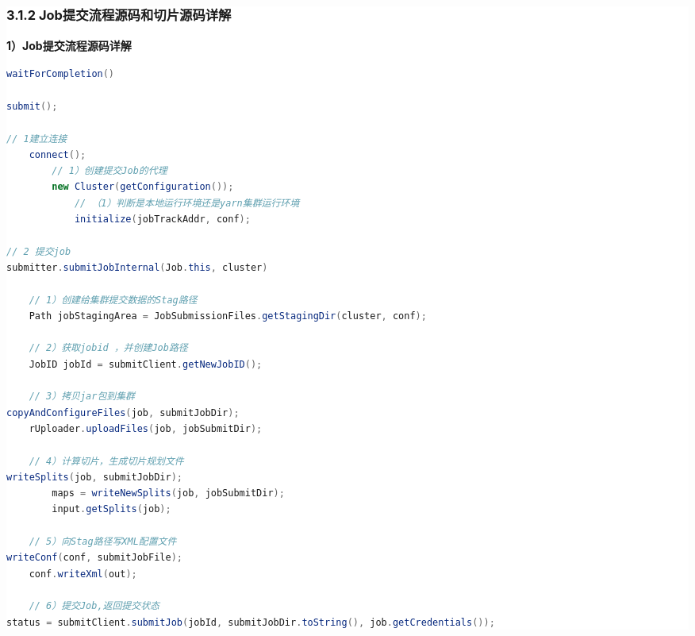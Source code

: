 ### 3.1.2 Job提交流程源码和切片源码详解

**1）Job提交流程源码详解**

```java
waitForCompletion()

submit();

// 1建立连接
	connect();	
		// 1）创建提交Job的代理
		new Cluster(getConfiguration());
			// （1）判断是本地运行环境还是yarn集群运行环境
			initialize(jobTrackAddr, conf); 

// 2 提交job
submitter.submitJobInternal(Job.this, cluster)

	// 1）创建给集群提交数据的Stag路径
	Path jobStagingArea = JobSubmissionFiles.getStagingDir(cluster, conf);

	// 2）获取jobid ，并创建Job路径
	JobID jobId = submitClient.getNewJobID();

	// 3）拷贝jar包到集群
copyAndConfigureFiles(job, submitJobDir);	
	rUploader.uploadFiles(job, jobSubmitDir);

	// 4）计算切片，生成切片规划文件
writeSplits(job, submitJobDir);
		maps = writeNewSplits(job, jobSubmitDir);
		input.getSplits(job);

	// 5）向Stag路径写XML配置文件
writeConf(conf, submitJobFile);
	conf.writeXml(out);

	// 6）提交Job,返回提交状态
status = submitClient.submitJob(jobId, submitJobDir.toString(), job.getCredentials());
```
